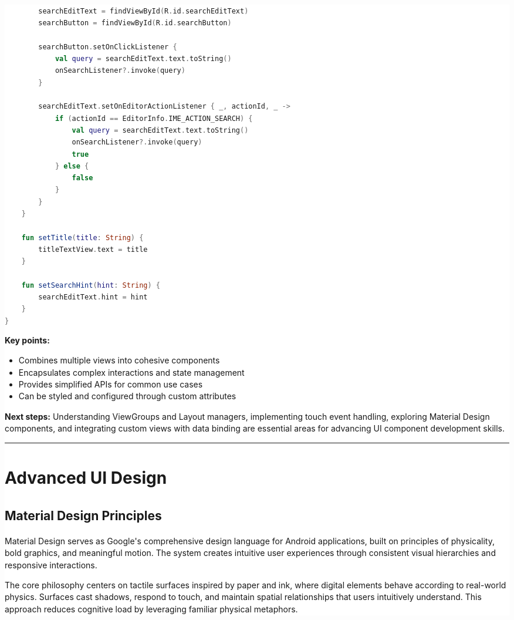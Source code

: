 ```kotlin
        searchEditText = findViewById(R.id.searchEditText)
        searchButton = findViewById(R.id.searchButton)
        
        searchButton.setOnClickListener {
            val query = searchEditText.text.toString()
            onSearchListener?.invoke(query)
        }
        
        searchEditText.setOnEditorActionListener { _, actionId, _ ->
            if (actionId == EditorInfo.IME_ACTION_SEARCH) {
                val query = searchEditText.text.toString()
                onSearchListener?.invoke(query)
                true
            } else {
                false
            }
        }
    }
    
    fun setTitle(title: String) {
        titleTextView.text = title
    }
    
    fun setSearchHint(hint: String) {
        searchEditText.hint = hint
    }
}
```

**Key points:**

- Combines multiple views into cohesive components
- Encapsulates complex interactions and state management
- Provides simplified APIs for common use cases
- Can be styled and configured through custom attributes

**Next steps:** Understanding ViewGroups and Layout managers, implementing touch event handling, exploring Material Design components, and integrating custom views with data binding are essential areas for advancing UI component development skills.

---

# Advanced UI Design

## Material Design Principles

Material Design serves as Google's comprehensive design language for Android applications, built on principles of physicality, bold graphics, and meaningful motion. The system creates intuitive user experiences through consistent visual hierarchies and responsive interactions.

The core philosophy centers on tactile surfaces inspired by paper and ink, where digital elements behave according to real-world physics. Surfaces cast shadows, respond to touch, and maintain spatial relationships that users intuitively understand. This approach reduces cognitive load by leveraging familiar physical metaphors.
